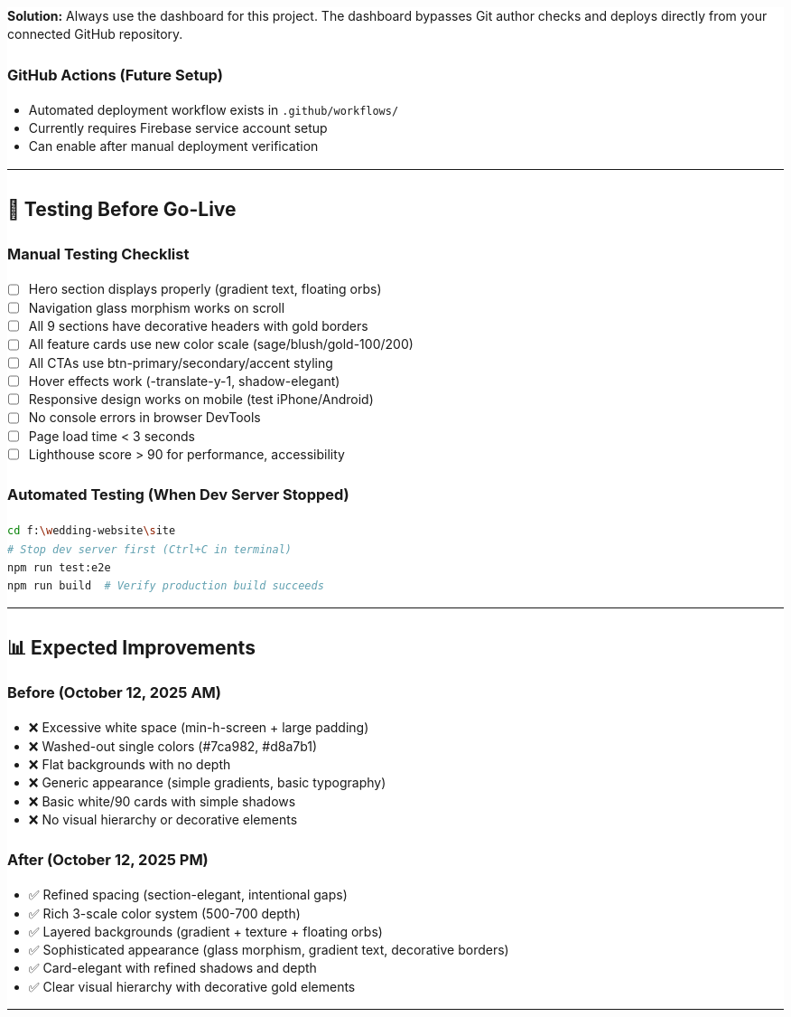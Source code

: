 **Solution:** Always use the dashboard for this project. The dashboard bypasses Git author checks and deploys directly from your connected GitHub repository.

### GitHub Actions (Future Setup)

- Automated deployment workflow exists in `.github/workflows/`
- Currently requires Firebase service account setup
- Can enable after manual deployment verification

---

## 🧪 Testing Before Go-Live

### Manual Testing Checklist

- [ ] Hero section displays properly (gradient text, floating orbs)
- [ ] Navigation glass morphism works on scroll
- [ ] All 9 sections have decorative headers with gold borders
- [ ] All feature cards use new color scale (sage/blush/gold-100/200)
- [ ] All CTAs use btn-primary/secondary/accent styling
- [ ] Hover effects work (-translate-y-1, shadow-elegant)
- [ ] Responsive design works on mobile (test iPhone/Android)
- [ ] No console errors in browser DevTools
- [ ] Page load time < 3 seconds
- [ ] Lighthouse score > 90 for performance, accessibility

### Automated Testing (When Dev Server Stopped)

```bash
cd f:\wedding-website\site
# Stop dev server first (Ctrl+C in terminal)
npm run test:e2e
npm run build  # Verify production build succeeds
```

---

## 📊 Expected Improvements

### Before (October 12, 2025 AM)

- ❌ Excessive white space (min-h-screen + large padding)
- ❌ Washed-out single colors (#7ca982, #d8a7b1)
- ❌ Flat backgrounds with no depth
- ❌ Generic appearance (simple gradients, basic typography)
- ❌ Basic white/90 cards with simple shadows
- ❌ No visual hierarchy or decorative elements

### After (October 12, 2025 PM)

- ✅ Refined spacing (section-elegant, intentional gaps)
- ✅ Rich 3-scale color system (500-700 depth)
- ✅ Layered backgrounds (gradient + texture + floating orbs)
- ✅ Sophisticated appearance (glass morphism, gradient text, decorative borders)
- ✅ Card-elegant with refined shadows and depth
- ✅ Clear visual hierarchy with decorative gold elements

---